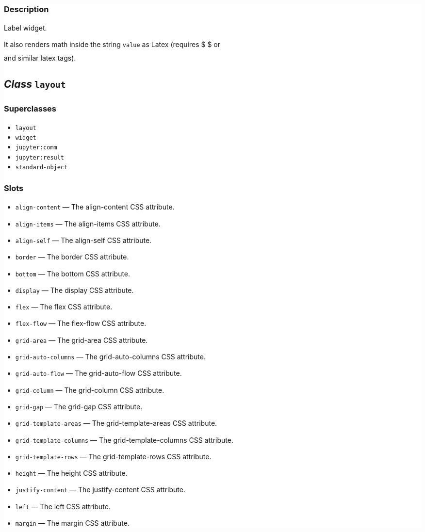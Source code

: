 ### Description

Label widget.

It also renders math inside the string `value` as Latex (requires $ $ or
$$ $$ and similar latex tags).


## *Class* `layout`

### Superclasses

- `layout`
- `widget`
- `jupyter:comm`
- `jupyter:result`
- `standard-object`

### Slots

- `align-content` &mdash; The align-content CSS attribute.

- `align-items` &mdash; The align-items CSS attribute.

- `align-self` &mdash; The align-self CSS attribute.

- `border` &mdash; The border CSS attribute.

- `bottom` &mdash; The bottom CSS attribute.

- `display` &mdash; The display CSS attribute.

- `flex` &mdash; The flex CSS attribute.

- `flex-flow` &mdash; The flex-flow CSS attribute.

- `grid-area` &mdash; The grid-area CSS attribute.

- `grid-auto-columns` &mdash; The grid-auto-columns CSS attribute.

- `grid-auto-flow` &mdash; The grid-auto-flow CSS attribute.

- `grid-column` &mdash; The grid-column CSS attribute.

- `grid-gap` &mdash; The grid-gap CSS attribute.

- `grid-template-areas` &mdash; The grid-template-areas CSS attribute.

- `grid-template-columns` &mdash; The grid-template-columns CSS attribute.

- `grid-template-rows` &mdash; The grid-template-rows CSS attribute.

- `height` &mdash; The height CSS attribute.

- `justify-content` &mdash; The justify-content CSS attribute.

- `left` &mdash; The left CSS attribute.

- `margin` &mdash; The margin CSS attribute.
